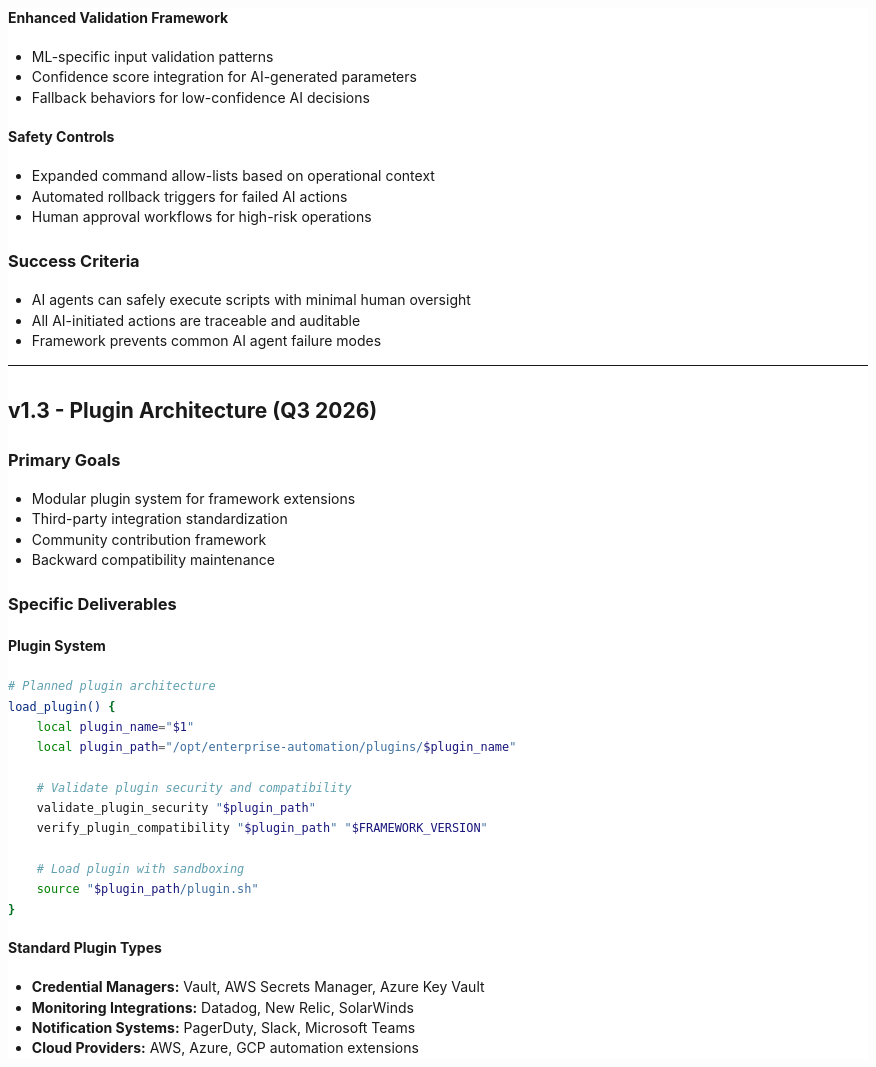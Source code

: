#### Enhanced Validation Framework

- ML-specific input validation patterns
- Confidence score integration for AI-generated parameters
- Fallback behaviors for low-confidence AI decisions

#### Safety Controls

- Expanded command allow-lists based on operational context
- Automated rollback triggers for failed AI actions
- Human approval workflows for high-risk operations

### Success Criteria

- AI agents can safely execute scripts with minimal human oversight
- All AI-initiated actions are traceable and auditable
- Framework prevents common AI agent failure modes

---

## **v1.3 - Plugin Architecture (Q3 2026)**

### Primary Goals

- Modular plugin system for framework extensions
- Third-party integration standardization
- Community contribution framework
- Backward compatibility maintenance

### Specific Deliverables

#### Plugin System

```bash
# Planned plugin architecture
load_plugin() {
    local plugin_name="$1"
    local plugin_path="/opt/enterprise-automation/plugins/$plugin_name"
    
    # Validate plugin security and compatibility
    validate_plugin_security "$plugin_path"
    verify_plugin_compatibility "$plugin_path" "$FRAMEWORK_VERSION"
    
    # Load plugin with sandboxing
    source "$plugin_path/plugin.sh"
}
```

#### Standard Plugin Types

- **Credential Managers:** Vault, AWS Secrets Manager, Azure Key Vault
- **Monitoring Integrations:** Datadog, New Relic, SolarWinds
- **Notification Systems:** PagerDuty, Slack, Microsoft Teams
- **Cloud Providers:** AWS, Azure, GCP automation extensions
